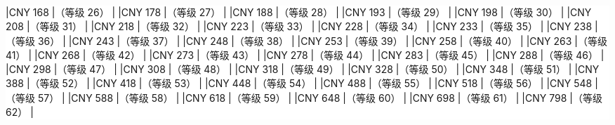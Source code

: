 |CNY 168  |（等级 26）  |
|CNY 178  |（等级 27）  |
|CNY 188  |（等级 28）  |
|CNY 193  |（等级 29）  |
|CNY 198  |（等级 30）  |
|CNY 208  |（等级 31）  |
|CNY 218  |（等级 32）  |
|CNY 223  |（等级 33）  |
|CNY 228  |（等级 34）  |
|CNY 233  |（等级 35）  |
|CNY 238  |（等级 36）  |
|CNY 243  |（等级 37）  |
|CNY 248  |（等级 38）  |
|CNY 253  |（等级 39）  |
|CNY 258  |（等级 40）  |
|CNY 263  |（等级 41）  |
|CNY 268  |（等级 42）  |
|CNY 273  |（等级 43）  |
|CNY 278  |（等级 44）  |
|CNY 283  |（等级 45）  |
|CNY 288  |（等级 46）  |
|CNY 298  |（等级 47）  |
|CNY 308  |（等级 48）  |
|CNY 318  |（等级 49）  |
|CNY 328  |（等级 50）  |
|CNY 348  |（等级 51）  |
|CNY 388  |（等级 52）  |
|CNY 418  |（等级 53）  |
|CNY 448  |（等级 54）  |
|CNY 488  |（等级 55）  |
|CNY 518  |（等级 56）  |
|CNY 548  |（等级 57）  |
|CNY 588  |（等级 58）  |
|CNY 618  |（等级 59）  |
|CNY 648  |（等级 60）  |
|CNY 698  |（等级 61）  |
|CNY 798  |（等级 62）  |